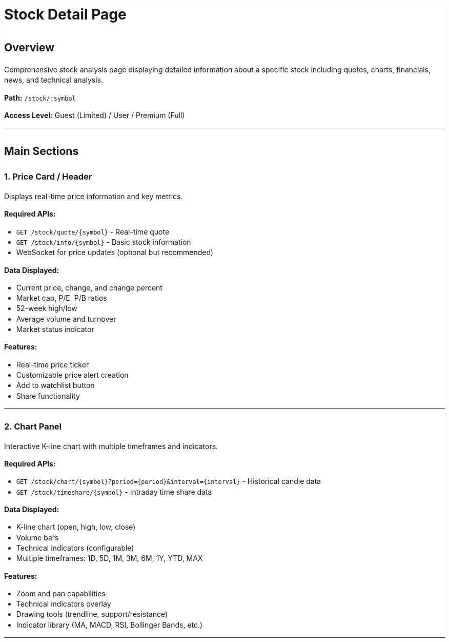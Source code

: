 # Stock Detail Page

## Overview
Comprehensive stock analysis page displaying detailed information about a specific stock including quotes, charts, financials, news, and technical analysis.

**Path:** `/stock/:symbol`

**Access Level:** Guest (Limited) / User / Premium (Full)

---

## Main Sections

### 1. Price Card / Header
Displays real-time price information and key metrics.

**Required APIs:**
- `GET /stock/quote/{symbol}` - Real-time quote
- `GET /stock/info/{symbol}` - Basic stock information
- WebSocket for price updates (optional but recommended)

**Data Displayed:**
- Current price, change, and change percent
- Market cap, P/E, P/B ratios
- 52-week high/low
- Average volume and turnover
- Market status indicator

**Features:**
- Real-time price ticker
- Customizable price alert creation
- Add to watchlist button
- Share functionality

---

### 2. Chart Panel
Interactive K-line chart with multiple timeframes and indicators.

**Required APIs:**
- `GET /stock/chart/{symbol}?period={period}&interval={interval}` - Historical candle data
- `GET /stock/timeshare/{symbol}` - Intraday time share data

**Data Displayed:**
- K-line chart (open, high, low, close)
- Volume bars
- Technical indicators (configurable)
- Multiple timeframes: 1D, 5D, 1M, 3M, 6M, 1Y, YTD, MAX

**Features:**
- Zoom and pan capabilities
- Technical indicators overlay
- Drawing tools (trendline, support/resistance)
- Indicator library (MA, MACD, RSI, Bollinger Bands, etc.)

---